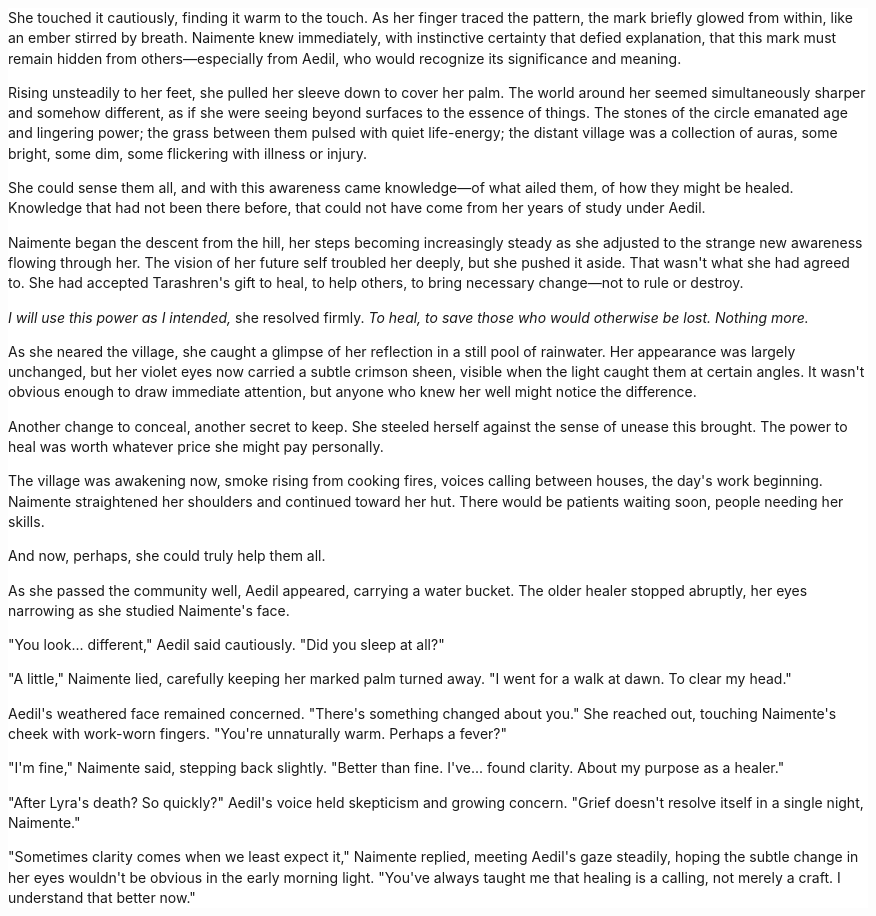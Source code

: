 She touched it cautiously, finding it warm to the touch. As her finger traced the pattern, the mark briefly glowed from within, like an ember stirred by breath. Naimente knew immediately, with instinctive certainty that defied explanation, that this mark must remain hidden from others—especially from Aedil, who would recognize its significance and meaning.

Rising unsteadily to her feet, she pulled her sleeve down to cover her palm. The world around her seemed simultaneously sharper and somehow different, as if she were seeing beyond surfaces to the essence of things. The stones of the circle emanated age and lingering power; the grass between them pulsed with quiet life-energy; the distant village was a collection of auras, some bright, some dim, some flickering with illness or injury.

She could sense them all, and with this awareness came knowledge—of what ailed them, of how they might be healed. Knowledge that had not been there before, that could not have come from her years of study under Aedil.

Naimente began the descent from the hill, her steps becoming increasingly steady as she adjusted to the strange new awareness flowing through her. The vision of her future self troubled her deeply, but she pushed it aside. That wasn't what she had agreed to. She had accepted Tarashren's gift to heal, to help others, to bring necessary change—not to rule or destroy.

*I will use this power as I intended,* she resolved firmly. *To heal, to save those who would otherwise be lost. Nothing more.*

As she neared the village, she caught a glimpse of her reflection in a still pool of rainwater. Her appearance was largely unchanged, but her violet eyes now carried a subtle crimson sheen, visible when the light caught them at certain angles. It wasn't obvious enough to draw immediate attention, but anyone who knew her well might notice the difference.

Another change to conceal, another secret to keep. She steeled herself against the sense of unease this brought. The power to heal was worth whatever price she might pay personally.

The village was awakening now, smoke rising from cooking fires, voices calling between houses, the day's work beginning. Naimente straightened her shoulders and continued toward her hut. There would be patients waiting soon, people needing her skills.

And now, perhaps, she could truly help them all.

As she passed the community well, Aedil appeared, carrying a water bucket. The older healer stopped abruptly, her eyes narrowing as she studied Naimente's face.

"You look... different," Aedil said cautiously. "Did you sleep at all?"

"A little," Naimente lied, carefully keeping her marked palm turned away. "I went for a walk at dawn. To clear my head."

Aedil's weathered face remained concerned. "There's something changed about you." She reached out, touching Naimente's cheek with work-worn fingers. "You're unnaturally warm. Perhaps a fever?"

"I'm fine," Naimente said, stepping back slightly. "Better than fine. I've... found clarity. About my purpose as a healer."

"After Lyra's death? So quickly?" Aedil's voice held skepticism and growing concern. "Grief doesn't resolve itself in a single night, Naimente."

"Sometimes clarity comes when we least expect it," Naimente replied, meeting Aedil's gaze steadily, hoping the subtle change in her eyes wouldn't be obvious in the early morning light. "You've always taught me that healing is a calling, not merely a craft. I understand that better now."
